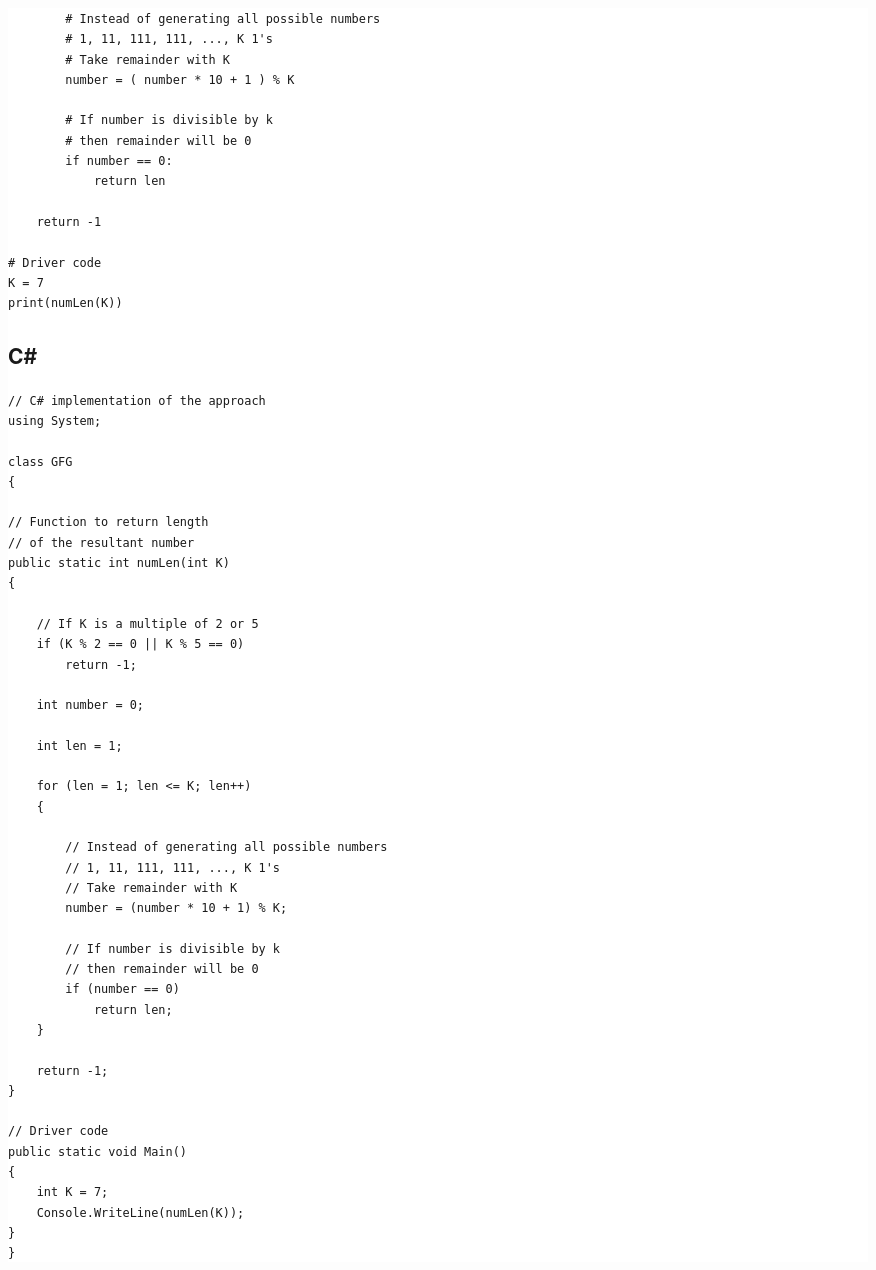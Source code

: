 ```
        # Instead of generating all possible numbers
        # 1, 11, 111, 111, ..., K 1's
        # Take remainder with K
        number = ( number * 10 + 1 ) % K

        # If number is divisible by k
        # then remainder will be 0
        if number == 0:
            return len

    return -1

# Driver code
K = 7
print(numLen(K))
```

## C#

```
// C# implementation of the approach
using System;

class GFG
{

// Function to return length
// of the resultant number
public static int numLen(int K)
{

    // If K is a multiple of 2 or 5
    if (K % 2 == 0 || K % 5 == 0)
        return -1;

    int number = 0;

    int len = 1;

    for (len = 1; len <= K; len++)
    {

        // Instead of generating all possible numbers
        // 1, 11, 111, 111, ..., K 1's
        // Take remainder with K
        number = (number * 10 + 1) % K;

        // If number is divisible by k
        // then remainder will be 0
        if (number == 0)
            return len;
    }

    return -1;
}

// Driver code
public static void Main()
{
    int K = 7;
    Console.WriteLine(numLen(K));
}
}
```